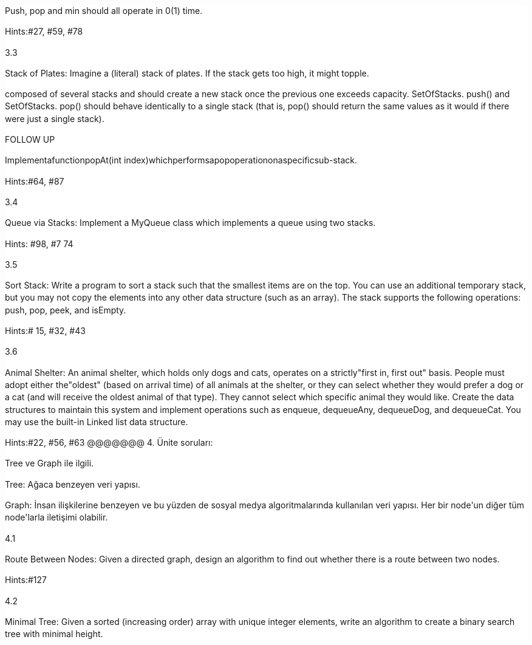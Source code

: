 Push, pop and min should all operate in 0(1) time.

Hints:#27, #59, #78

3.3

Stack of Plates: Imagine a (literal) stack of plates. If the stack gets too high, it might topple.

composed of several stacks and should create a new stack once the previous one exceeds capacity. SetOfStacks. push() and SetOfStacks. pop() should behave identically to a single stack (that is, pop() should return the same values as it would if there were just a single stack).

FOLLOW UP

ImplementafunctionpopAt(int index)whichperformsapopoperationonaspecificsub-stack.

Hints:#64, #87

3.4

Queue via Stacks: Implement a MyQueue class which implements a queue using two stacks.

Hints: #98, #7 74

3.5

Sort Stack: Write a program to sort a stack such that the smallest items are on the top. You can use an additional temporary stack, but you may not copy the elements into any other data structure (such as an array). The stack supports the following operations: push, pop, peek, and isEmpty.

Hints:# 15, #32, #43

3.6

Animal Shelter: An animal shelter, which holds only dogs and cats, operates on a strictly"first in, first out" basis. People must adopt either the"oldest" (based on arrival time) of all animals at the shelter, or they can select whether they would prefer a dog or a cat (and will receive the oldest animal of that type). They cannot select which specific animal they would like. Create the data structures to maintain this system and implement operations such as enqueue, dequeueAny, dequeueDog, and dequeueCat. You may use the built-in Linked list data structure.

Hints:#22, #56, #63
@@@@@@@
4. Ünite soruları:

Tree ve Graph ile ilgili.

Tree: Ağaca benzeyen veri yapısı.

Graph: İnsan ilişkilerine benzeyen ve bu yüzden de sosyal medya algoritmalarında kullanılan veri yapısı. Her bir node'un diğer tüm node'larla iletişimi olabilir.

4.1

Route Between Nodes: Given a directed graph, design an algorithm to find out whether there is a route between two nodes.

Hints:#127

4.2

Minimal Tree: Given a sorted (increasing order) array with unique integer elements, write an algo­rithm to create a binary search tree with minimal height.
